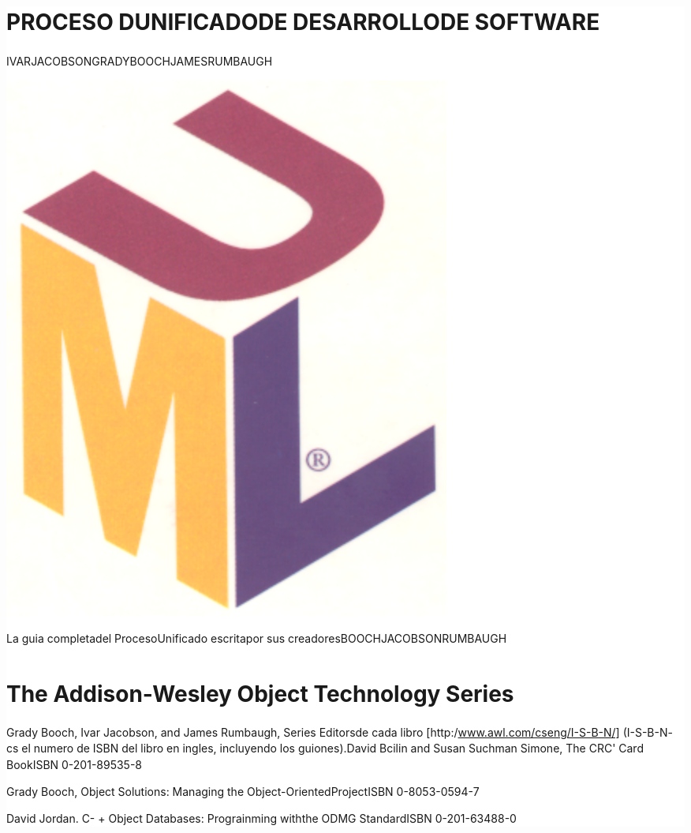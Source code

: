 # PROCESO DUNIFICADODE DESARROLLODE SOFTWARE

IVARJACOBSONGRADYBOOCHJAMESRUMBAUGH

![](images/4d8dc1d36622796c9eee307cb4481145c7d7128b209aa83e0b8ab8d4be6e087a.png)

La guia completadel ProcesoUnificado escritapor sus creadoresBOOCHJACOBSONRUMBAUGH

# The Addison-Wesley Object Technology Series

Grady Booch, Ivar Jacobson, and James Rumbaugh, Series Editorsde cada libro [http:/www.awl.com/cseng/I-S-B-N/] (I-S-B-N- cs el numero de ISBN del libro en ingles, incluyendo los guiones).David Bcilin and Susan Suchman Simone, The CRC' Card BookISBN 0-201-89535-8

Grady Booch, Object Solutions: Managing the Object-OrientedProjectISBN 0-8053-0594-7

David Jordan. C- + Object Databases: Prograinming withthe ODMG StandardISBN 0-201-63488-0
